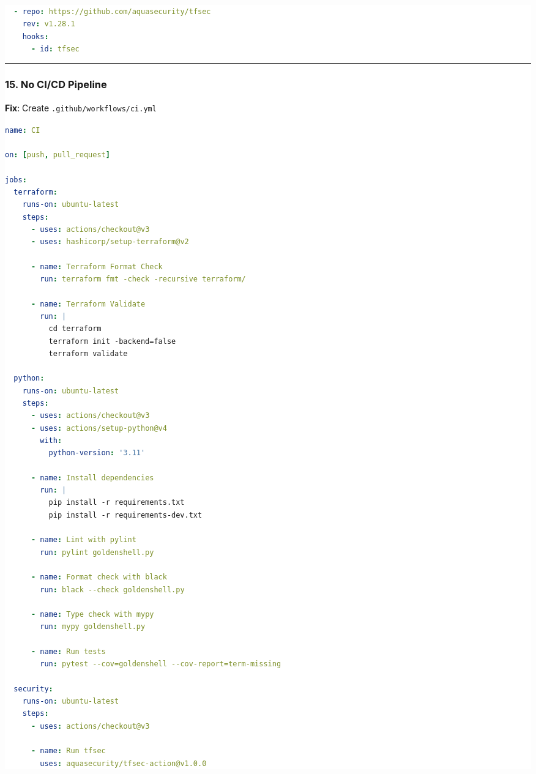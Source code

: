 ```yaml
  - repo: https://github.com/aquasecurity/tfsec
    rev: v1.28.1
    hooks:
      - id: tfsec
```

---

### 15. No CI/CD Pipeline

**Fix**: Create `.github/workflows/ci.yml`
```yaml
name: CI

on: [push, pull_request]

jobs:
  terraform:
    runs-on: ubuntu-latest
    steps:
      - uses: actions/checkout@v3
      - uses: hashicorp/setup-terraform@v2

      - name: Terraform Format Check
        run: terraform fmt -check -recursive terraform/

      - name: Terraform Validate
        run: |
          cd terraform
          terraform init -backend=false
          terraform validate

  python:
    runs-on: ubuntu-latest
    steps:
      - uses: actions/checkout@v3
      - uses: actions/setup-python@v4
        with:
          python-version: '3.11'

      - name: Install dependencies
        run: |
          pip install -r requirements.txt
          pip install -r requirements-dev.txt

      - name: Lint with pylint
        run: pylint goldenshell.py

      - name: Format check with black
        run: black --check goldenshell.py

      - name: Type check with mypy
        run: mypy goldenshell.py

      - name: Run tests
        run: pytest --cov=goldenshell --cov-report=term-missing

  security:
    runs-on: ubuntu-latest
    steps:
      - uses: actions/checkout@v3

      - name: Run tfsec
        uses: aquasecurity/tfsec-action@v1.0.0
```